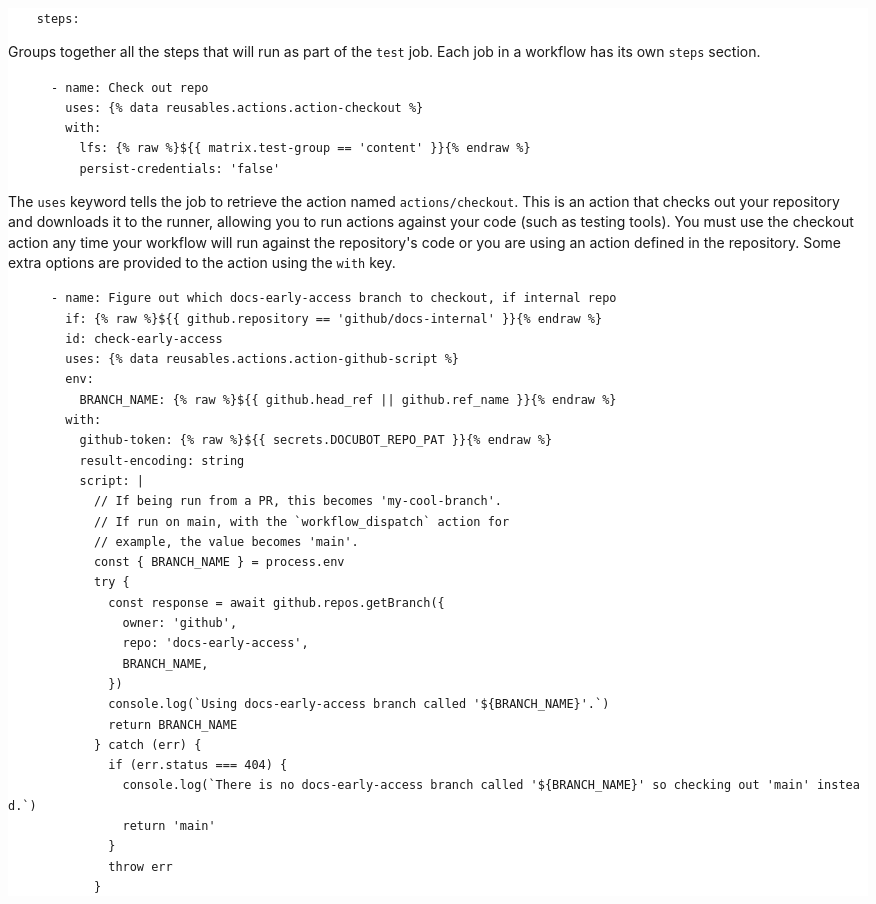 ```yaml{:copy}
    steps:
```
</td>
<td>

Groups together all the steps that will run as part of the `test` job. Each job in a workflow has its own `steps` section.
</td>
</tr>
<tr>
<td>

```yaml{:copy}
      - name: Check out repo
        uses: {% data reusables.actions.action-checkout %}
        with:
          lfs: {% raw %}${{ matrix.test-group == 'content' }}{% endraw %}
          persist-credentials: 'false'
```
</td>
<td>

The `uses` keyword tells the job to retrieve the action named `actions/checkout`. This is an action that checks out your repository and downloads it to the runner, allowing you to run actions against your code (such as testing tools). You must use the checkout action any time your workflow will run against the repository's code or you are using an action defined in the repository. Some extra options are provided to the action using the `with` key.
</td>
</tr>
<tr>
<td>

```yaml{:copy}
      - name: Figure out which docs-early-access branch to checkout, if internal repo
        if: {% raw %}${{ github.repository == 'github/docs-internal' }}{% endraw %}
        id: check-early-access
        uses: {% data reusables.actions.action-github-script %}
        env:
          BRANCH_NAME: {% raw %}${{ github.head_ref || github.ref_name }}{% endraw %}
        with:
          github-token: {% raw %}${{ secrets.DOCUBOT_REPO_PAT }}{% endraw %}
          result-encoding: string
          script: |
            // If being run from a PR, this becomes 'my-cool-branch'.
            // If run on main, with the `workflow_dispatch` action for
            // example, the value becomes 'main'.
            const { BRANCH_NAME } = process.env
            try {
              const response = await github.repos.getBranch({
                owner: 'github',
                repo: 'docs-early-access',
                BRANCH_NAME,
              })
              console.log(`Using docs-early-access branch called '${BRANCH_NAME}'.`)
              return BRANCH_NAME
            } catch (err) {
              if (err.status === 404) {
                console.log(`There is no docs-early-access branch called '${BRANCH_NAME}' so checking out 'main' instead.`)
                return 'main'
              }
              throw err
            }
```
</td>
<td>
